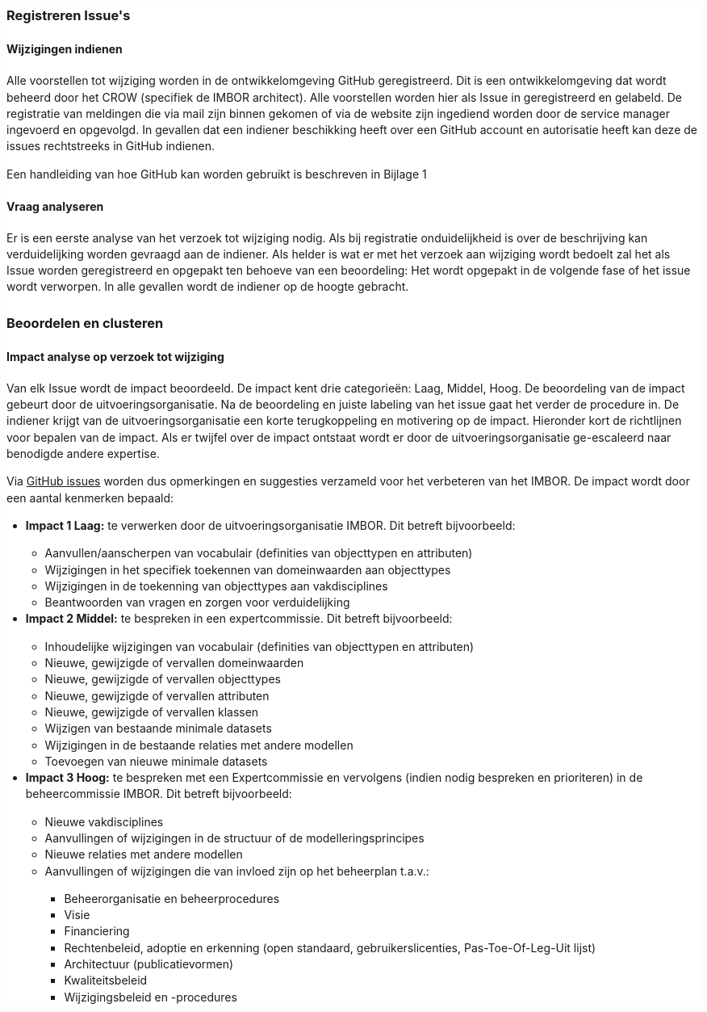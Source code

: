 ### Registreren Issue's



#### Wijzigingen indienen  
Alle voorstellen tot wijziging worden in de ontwikkelomgeving GitHub geregistreerd. Dit is een ontwikkelomgeving dat wordt beheerd door het CROW (specifiek de IMBOR architect). Alle voorstellen worden hier als Issue in geregistreerd en gelabeld. De registratie van meldingen die via mail zijn binnen gekomen of via de website zijn ingediend worden door de service manager ingevoerd en opgevolgd. In gevallen dat een indiener beschikking heeft over een GitHub account en autorisatie heeft kan deze de issues rechtstreeks in GitHub indienen. 

Een handleiding van hoe GitHub kan worden gebruikt is beschreven in Bijlage 1

#### Vraag analyseren  
Er is een eerste analyse van het verzoek tot wijziging nodig. Als bij registratie onduidelijkheid is over de beschrijving kan verduidelijking worden gevraagd aan de indiener. Als helder is wat er met het verzoek aan wijziging wordt bedoelt zal het als Issue worden geregistreerd en opgepakt ten behoeve van een beoordeling: Het wordt opgepakt in de volgende fase of het issue wordt verworpen. In alle gevallen wordt de indiener op de hoogte gebracht. 

### Beoordelen en clusteren

#### Impact analyse op verzoek tot wijziging
Van elk Issue wordt de impact beoordeeld. De impact kent drie categorieën: Laag, Middel, Hoog. De beoordeling van de impact gebeurt door de uitvoeringsorganisatie. Na de beoordeling en juiste labeling van het issue gaat het verder de procedure in. De indiener krijgt van de uitvoeringsorganisatie een korte terugkoppeling en motivering op de impact. Hieronder kort de richtlijnen voor bepalen van de impact. Als er twijfel over de impact ontstaat wordt er door de uitvoeringsorganisatie ge-escaleerd naar benodigde andere expertise.

Via [GitHub issues](https://github.com/Stichting-CROW/imbor/issues) worden dus opmerkingen en suggesties verzameld voor het verbeteren van het IMBOR. De impact wordt  door een aantal kenmerken bepaald:</li>
   <ul><li>	<b>Impact 1 Laag:</b> te verwerken door de uitvoeringsorganisatie IMBOR. Dit betreft bijvoorbeeld:</li>
       <ul><li>	Aanvullen/aanscherpen van vocabulair (definities van objecttypen en attributen)</li>
       <li>	Wijzigingen in het specifiek toekennen van domeinwaarden aan objecttypes</li>
       <li>		Wijzigingen in de toekenning van objecttypes aan vakdisciplines</li>
       <li>		Beantwoorden van vragen en zorgen voor verduidelijking </li></ul>
       <li>  <b>Impact 2 Middel:</b> te bespreken in een expertcommissie. Dit betreft bijvoorbeeld:</li>
       <ul><li>		Inhoudelijke wijzigingen van vocabulair (definities van objecttypen en attributen)</li>
       <li>	Nieuwe, gewijzigde of vervallen domeinwaarden</li>
       <li>	Nieuwe, gewijzigde of vervallen objecttypes</li>
       <li>	Nieuwe, gewijzigde of vervallen attributen </li>
       <li>	Nieuwe, gewijzigde of vervallen klassen</li>
       <li>	 Wijzigen van bestaande minimale datasets</li>
       <li>	Wijzigingen in de bestaande relaties met andere modellen</li>
       <li>	Toevoegen van nieuwe minimale datasets</li></ul>
   <li>	<b>Impact 3 Hoog:</b> te bespreken met een Expertcommissie en vervolgens (indien nodig bespreken en prioriteren) in de beheercommissie IMBOR. Dit betreft bijvoorbeeld:</li>
       <ul><li>	Nieuwe vakdisciplines</li>
       <li>	Aanvullingen of wijzigingen in de structuur of de modelleringsprincipes</li>
       <li>	Nieuwe relaties met andere modellen</li>
       <li>	Aanvullingen of wijzigingen die van invloed zijn op het beheerplan t.a.v.:</li>
          <ul><li> Beheerorganisatie en beheerprocedures</li>
          <li>	Visie</li>
          <li>	Financiering</li>
          <li>	Rechtenbeleid, adoptie en erkenning (open standaard, gebruikerslicenties, Pas-Toe-Of-Leg-Uit lijst)</li>
          <li>	Architectuur (publicatievormen)</li>
          <li>	Kwaliteitsbeleid</li>
          <li>	Wijzigingsbeleid en -procedures</li></ul></ul></ul>
